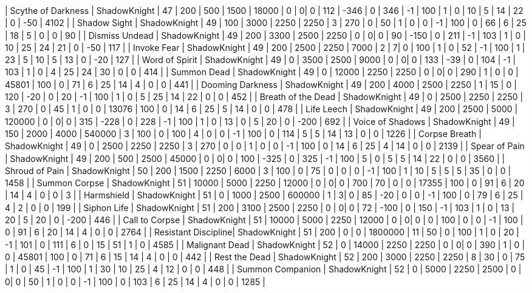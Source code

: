 | Scythe of Darkness  | ShadowKnight | 47    | 200   | 500       | 1500          | 18000       | 0       | 0| 0          | 112  | -346   | 0       | 346   | -1          | 100      | 1          | 0         | 10         | 5        | 14    | 22   | 0   | -50        | 4102  |
| Shadow Sight        | ShadowKnight | 49    | 100   | 3000      | 2250          | 2250        | 3       | 270          | 0          | 50   | 1      | 0       | 0     | -1          | 100      | 0          | 66        | 6          | 25       | 18    | 5    | 0   | 0          | 90    |
| Dismiss Undead      | ShadowKnight | 49    | 200   | 3300      | 2500          | 2250        | 0       | 0| 0          | 90   | -150   | 0       | 211   | -1          | 103      | 1          | 0         | 10         | 25       | 24    | 21   | 0   | -50        | 117   |
| Invoke Fear         | ShadowKnight | 49    | 200   | 2500      | 2250          | 7000        | 2       | 7| 0          | 100  | 1      | 0       | 52    | -1          | 100      | 1          | 23        | 5          | 10       | 5     | 13   | 0   | -20        | 127   |
| Word of Spirit      | ShadowKnight | 49    | 0     | 3500      | 2500          | 9000        | 0       | 0| 0          | 133  | -39    | 0       | 104   | -1          | 103      | 1          | 0         | 4          | 25       | 24    | 30   | 0   | 0          | 414   |
| Summon Dead         | ShadowKnight | 49    | 0     | 12000     | 2250          | 2250        | 0       | 0| 0          | 290  | 1      | 0       | 0     | 45801       | 100      | 0          | 71        | 6          | 25       | 14    | 4    | 0   | 0          | 441   |
| Dooming Darkness    | ShadowKnight | 49    | 200   | 4000      | 2500          | 2250        | 1       | 15           | 0          | 120  | -20    | 0       | 20    | -1          | 100      | 1          | 0         | 5          | 25       | 14    | 22   | 0   | 0          | 452   |
| Breath of the Dead  | ShadowKnight | 49    | 0     | 2500      | 2250          | 2250        | 3       | 270          | 0          | 45   | 1      | 0       | 0     | 13076       | 100      | 0          | 14        | 6          | 25       | 5     | 14   | 0   | 0          | 478   |
| Life Leech          | ShadowKnight | 49    | 200   | 2500      | 5000          | 120000      | 0       | 0| 0          | 315  | -228   | 0       | 228   | -1          | 100      | 1          | 0         | 13         | 0        | 5     | 20   | 0   | -200       | 692   |
| Voice of Shadows    | ShadowKnight | 49    | 150   | 2000      | 4000          | 540000      | 3       | 100          | 0          | 100  | 4      | 0       | 0     | -1          | 100      | 0          | 114       | 5          | 5        | 14    | 13   | 0   | 0          | 1226  |
| Corpse Breath       | ShadowKnight | 49    | 0     | 2500      | 2250          | 2250        | 3       | 270          | 0          | 0    | 1      | 0       | 0     | -1          | 100      | 0          | 14        | 6          | 25       | 4     | 14   | 0   | 0          | 2139  |
| Spear of Pain       | ShadowKnight | 49    | 200   | 500       | 2500          | 45000       | 0       | 0| 0          | 100  | -325   | 0       | 325   | -1          | 100      | 5          | 0         | 5          | 5        | 14    | 22   | 0   | 0          | 3560  |
| Shroud of Pain      | ShadowKnight | 50    | 200   | 1500      | 2250          | 6000        | 3       | 100          | 0          | 75   | 0      | 0       | 0     | -1          | 100      | 1          | 10        | 5          | 5        | 5     | 35   | 0   | 0          | 1458  |
| Summon Corpse       | ShadowKnight | 51    | 10000 | 5000      | 2250          | 12000       | 0       | 0| 0          | 700  | 70     | 0       | 0     | 17355       | 100      | 0          | 91        | 6          | 20       | 14    | 4    | 0   | 0          | 3     |
| Harmshield          | ShadowKnight | 51    | 0     | 1000      | 2500          | 600000      | 1       | 3| 0          | 85   | -20    | 0       | 0     | -1          | 100      | 0          | 79        | 6          | 25       | 4     | 2    | 0   | 0          | 199   |
| Siphon Life         | ShadowKnight | 51    | 200   | 3100      | 2500          | 2250        | 0       | 0| 0          | 72   | -100   | 0       | 150   | -1          | 103      | 1          | 0         | 13         | 20       | 5     | 20   | 0   | -200       | 446   |
| Call to Corpse      | ShadowKnight | 51    | 10000 | 5000      | 2250          | 12000       | 0       | 0| 0          | 0    | 100    | 0       | 0     | -1          | 100      | 0          | 91        | 6          | 20       | 14    | 4    | 0   | 0          | 2764  |
| Resistant Discipline| ShadowKnight | 51    | 200   | 0         | 0 | 1800000     | 11      | 50           | 0          | 100  | 1      | 0       | 20    | -1          | 101      | 0          | 111       | 6          | 0        | 15    | 51   | 1   | 0          | 4585  |
| Malignant Dead      | ShadowKnight | 52    | 0     | 14000     | 2250          | 2250        | 0       | 0| 0          | 390  | 1      | 0       | 0     | 45801       | 100      | 0          | 71        | 6          | 15       | 14    | 4    | 0   | 0          | 442   |
| Rest the Dead       | ShadowKnight | 52    | 200   | 3000      | 2250          | 2250        | 8       | 30           | 0          | 75   | 1      | 0       | 45    | -1          | 100      | 1          | 30        | 10         | 25       | 4     | 12   | 0   | 0          | 448   |
| Summon Companion    | ShadowKnight | 52    | 0     | 5000      | 2250          | 2500        | 0       | 0| 0          | 50   | 1      | 0       | 0     | -1          | 100      | 0          | 103       | 6          | 25       | 14    | 4    | 0   | 0          | 1285  |